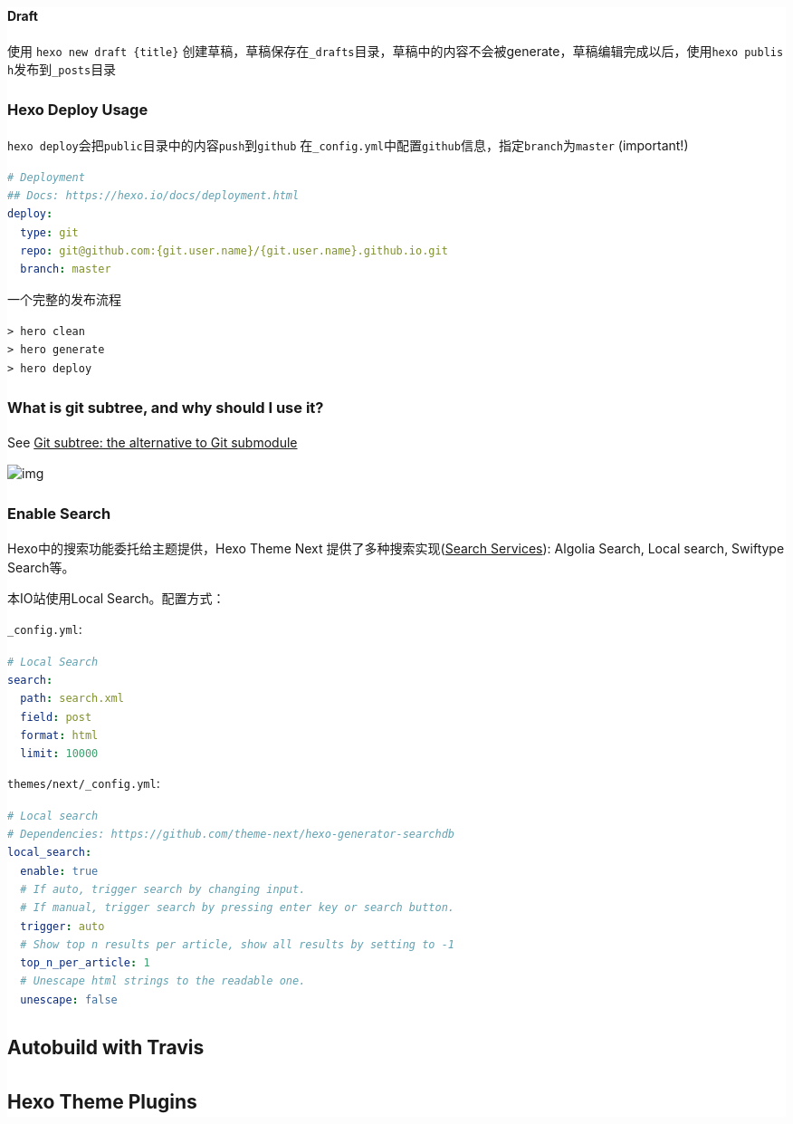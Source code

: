 #### Draft
使用 `hexo new draft {title}` 创建草稿，草稿保存在`_drafts`目录，草稿中的内容不会被generate，草稿编辑完成以后，使用`hexo publish`发布到`_posts`目录

### Hexo Deploy Usage
`hexo deploy`会把`public`目录中的内容`push`到`github`
在`_config.yml`中配置`github`信息，指定`branch`为`master` (important!)
```yml
# Deployment
## Docs: https://hexo.io/docs/deployment.html
deploy:
  type: git
  repo: git@github.com:{git.user.name}/{git.user.name}.github.io.git
  branch: master
```
一个完整的发布流程
```shell
> hero clean
> hero generate
> hero deploy
```

### What is git subtree, and why should I use it?

See [Git subtree: the alternative to Git submodule](https://www.atlassian.com/blog/git/alternatives-to-git-submodule-git-subtree)

![img](https://3kllhk1ibq34qk6sp3bhtox1-wpengine.netdna-ssl.com/wp-content/uploads/BeforeAfterGitSubtreeDiagram.png)

### Enable Search

Hexo中的搜索功能委托给主题提供，Hexo Theme Next 提供了多种搜索实现([Search Services](https://theme-next.org/docs/third-party-services/search-services)): Algolia Search, Local search, Swiftype Search等。

本IO站使用Local Search。配置方式：

`_config.yml`:
```yml
# Local Search 
search:
  path: search.xml
  field: post
  format: html
  limit: 10000
```

`themes/next/_config.yml`:
```yml
# Local search
# Dependencies: https://github.com/theme-next/hexo-generator-searchdb
local_search:
  enable: true
  # If auto, trigger search by changing input.
  # If manual, trigger search by pressing enter key or search button.
  trigger: auto
  # Show top n results per article, show all results by setting to -1
  top_n_per_article: 1
  # Unescape html strings to the readable one.
  unescape: false
```

## Autobuild with Travis


## Hexo Theme Plugins